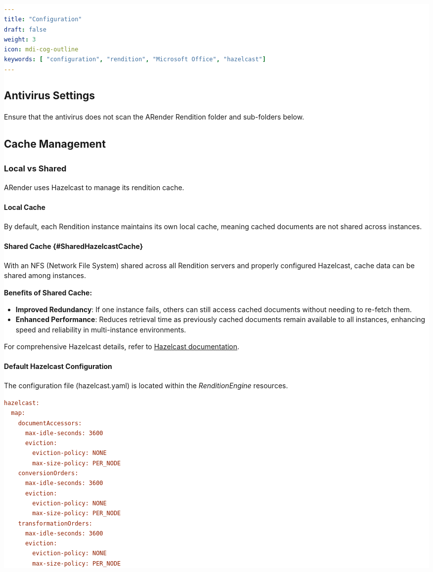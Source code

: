 ```yaml
---
title: "Configuration"
draft: false
weight: 3
icon: mdi-cog-outline
keywords: [ "configuration", "rendition", "Microsoft Office", "hazelcast"]
---
```


## Antivirus Settings

Ensure that the antivirus does not scan the ARender Rendition folder and sub-folders below.

## Cache Management

### Local vs Shared

ARender uses Hazelcast to manage its rendition cache. 

#### Local Cache

By default, each Rendition instance maintains its own local cache, meaning cached documents are not shared across
instances.

#### Shared Cache {#SharedHazelcastCache}

With an NFS (Network File System) shared across all Rendition servers and properly configured Hazelcast, cache data can 
be shared among instances.

**Benefits of Shared Cache:**

* **Improved Redundancy**: If one instance fails, others can still access cached documents without needing to re-fetch them.
* **Enhanced Performance**: Reduces retrieval time as previously cached documents remain available to all instances, 
  enhancing speed and reliability in multi-instance environments.

For comprehensive Hazelcast details, refer to [Hazelcast documentation](https://docs.hazelcast.com/home/).

#### Default Hazelcast Configuration

The configuration file (hazelcast.yaml) is located within the *RenditionEngine* resources. 



```cfg
hazelcast:
  map:
    documentAccessors:
      max-idle-seconds: 3600
      eviction:
        eviction-policy: NONE
        max-size-policy: PER_NODE
    conversionOrders:
      max-idle-seconds: 3600
      eviction:
        eviction-policy: NONE
        max-size-policy: PER_NODE
    transformationOrders:
      max-idle-seconds: 3600
      eviction:
        eviction-policy: NONE
        max-size-policy: PER_NODE
```